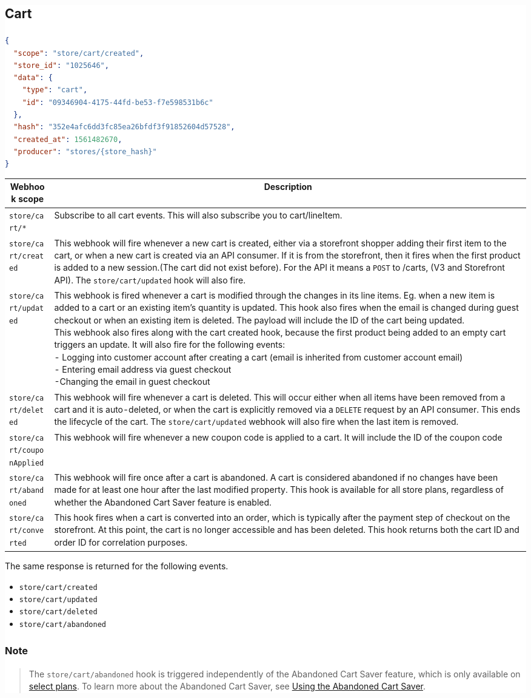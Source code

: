 ## Cart

```json
{
  "scope": "store/cart/created",
  "store_id": "1025646",
  "data": {
    "type": "cart",
    "id": "09346904-4175-44fd-be53-f7e598531b6c"
  },
  "hash": "352e4afc6dd3fc85ea26bfdf3f91852604d57528",
  "created_at": 1561482670,
  "producer": "stores/{store_hash}"
}
```


| Webhook scope | Description |
|-|-|
| `store/cart/*` | Subscribe to all cart events. This will also subscribe you to cart/lineItem. |
| `store/cart/created` | This webhook will fire whenever a new cart is created, either via a storefront shopper adding their first item to the cart, or when a new cart is created via an API consumer. If it is from the storefront, then it fires when the first product is added to a new session.(The cart did not exist before). For the API it means a `POST` to /carts, (V3 and Storefront API). The `store/cart/updated` hook will also fire.|
| `store/cart/updated` | This webhook is fired whenever a cart is modified through the changes in its line items. Eg. when a new item is added to a cart or an existing item’s quantity is updated. This hook also fires when the email is changed during guest checkout or when an existing item is deleted. The payload will include the ID of the cart being updated. <br> This webhook also fires along with the cart created hook, because the first product being added to an empty cart triggers an update. It will also fire for the following events: <br> - Logging into customer account after creating a cart (email is inherited from customer account email) <br>- Entering email address via guest checkout <br> -Changing the email in guest checkout |
| `store/cart/deleted`| This webhook will fire whenever a cart is deleted. This will occur either when all items have been removed from a cart and it is auto-deleted, or when the cart is explicitly removed via a `DELETE` request by an API consumer. This ends the lifecycle of the cart. The  `store/cart/updated`  webhook will also fire when the last item is removed.|
| `store/cart/couponApplied` | This webhook will fire whenever a new coupon code is applied to a cart. It will include the ID of the coupon code |
| `store/cart/abandoned` | This webhook will fire once after a cart is abandoned. A cart is considered abandoned if no changes have been made for at least one hour after the last modified property. This hook is available for all store plans, regardless of whether the Abandoned Cart Saver feature is enabled.|
| `store/cart/converted` | This hook fires when a cart is converted into an order, which is typically after the payment step of checkout on the storefront. At this point, the cart is no longer accessible and has been deleted. This hook returns both the cart ID and order ID for correlation purposes. |

The same response is returned for the following events.

- `store/cart/created`
- `store/cart/updated`
- `store/cart/deleted`
- `store/cart/abandoned`

<div class="HubBlock--callout">
<div class="CalloutBlock--info">
<div class="HubBlock-content">

### Note

> The `store/cart/abandoned` hook is triggered independently of the Abandoned Cart Saver feature, which is only available on [select plans](https://www.bigcommerce.com/essentials/pricing/). To learn more about the Abandoned Cart Saver, see [Using the Abandoned Cart Saver](https://support.bigcommerce.com/s/article/Using-the-Abandoned-Cart-Saver).

</div>
</div>
</div>
